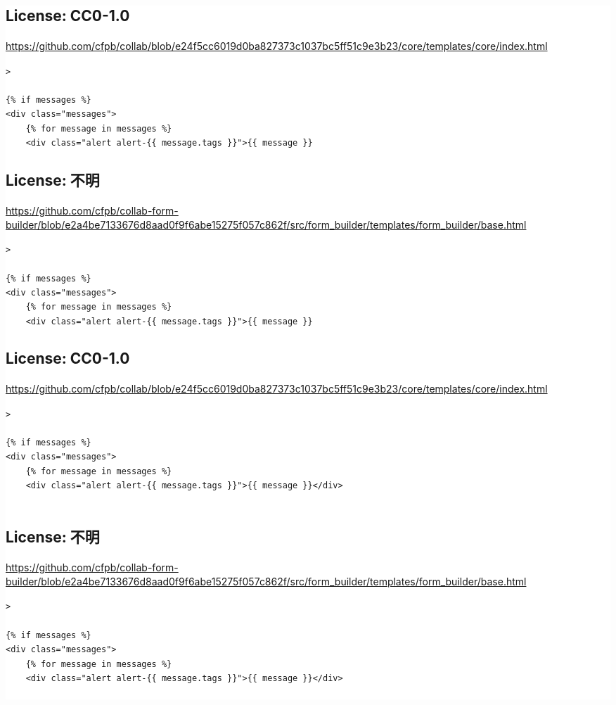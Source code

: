 
## License: CC0-1.0
https://github.com/cfpb/collab/blob/e24f5cc6019d0ba827373c1037bc5ff51c9e3b23/core/templates/core/index.html

```
>

{% if messages %}
<div class="messages">
    {% for message in messages %}
    <div class="alert alert-{{ message.tags }}">{{ message }}
```


## License: 不明
https://github.com/cfpb/collab-form-builder/blob/e2a4be7133676d8aad0f9f6abe15275f057c862f/src/form_builder/templates/form_builder/base.html

```
>

{% if messages %}
<div class="messages">
    {% for message in messages %}
    <div class="alert alert-{{ message.tags }}">{{ message }}
```


## License: CC0-1.0
https://github.com/cfpb/collab/blob/e24f5cc6019d0ba827373c1037bc5ff51c9e3b23/core/templates/core/index.html

```
>

{% if messages %}
<div class="messages">
    {% for message in messages %}
    <div class="alert alert-{{ message.tags }}">{{ message }}</div>
    
```


## License: 不明
https://github.com/cfpb/collab-form-builder/blob/e2a4be7133676d8aad0f9f6abe15275f057c862f/src/form_builder/templates/form_builder/base.html

```
>

{% if messages %}
<div class="messages">
    {% for message in messages %}
    <div class="alert alert-{{ message.tags }}">{{ message }}</div>
    
```
